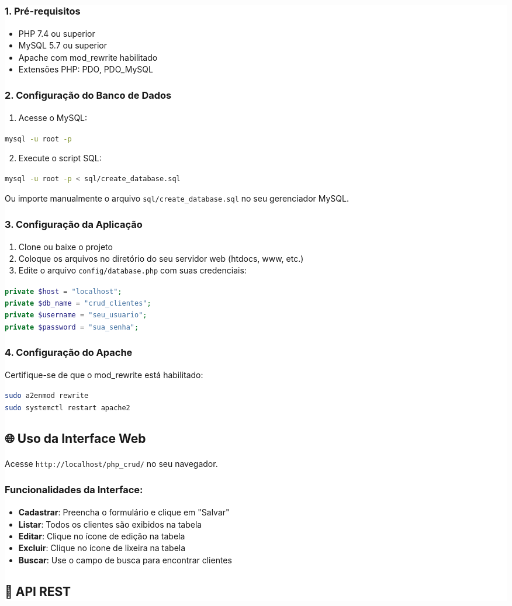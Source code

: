 ### 1. Pré-requisitos

- PHP 7.4 ou superior
- MySQL 5.7 ou superior
- Apache com mod_rewrite habilitado
- Extensões PHP: PDO, PDO_MySQL

### 2. Configuração do Banco de Dados

1. Acesse o MySQL:
```bash
mysql -u root -p
```

2. Execute o script SQL:
```bash
mysql -u root -p < sql/create_database.sql
```

Ou importe manualmente o arquivo `sql/create_database.sql` no seu gerenciador MySQL.

### 3. Configuração da Aplicação

1. Clone ou baixe o projeto
2. Coloque os arquivos no diretório do seu servidor web (htdocs, www, etc.)
3. Edite o arquivo `config/database.php` com suas credenciais:

```php
private $host = "localhost";
private $db_name = "crud_clientes";
private $username = "seu_usuario";
private $password = "sua_senha";
```

### 4. Configuração do Apache

Certifique-se de que o mod_rewrite está habilitado:
```bash
sudo a2enmod rewrite
sudo systemctl restart apache2
```

## 🌐 Uso da Interface Web

Acesse `http://localhost/php_crud/` no seu navegador.

### Funcionalidades da Interface:
- **Cadastrar**: Preencha o formulário e clique em "Salvar"
- **Listar**: Todos os clientes são exibidos na tabela
- **Editar**: Clique no ícone de edição na tabela
- **Excluir**: Clique no ícone de lixeira na tabela
- **Buscar**: Use o campo de busca para encontrar clientes

## 📱 API REST
